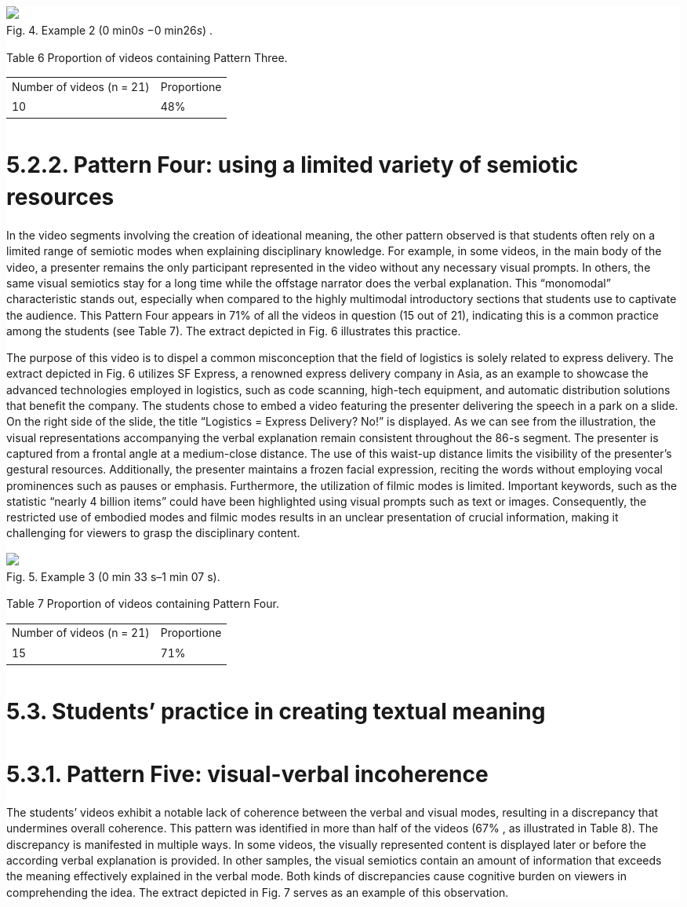 ![](img/7da57571389cb500123195f4b88d9cee1ff4730e67895981e1039e31244f4d9a.jpg)  
Fig. 4. Example 2 $( 0 \mathrm { \ m i n } 0 s { \ - } 0 \mathrm { \ m i n } 2 6 s )$ .

Table 6 Proportion of videos containing Pattern Three.   

<html><body><table><tr><td>Number of videos (n = 21)</td><td>Proportione</td></tr><tr><td>10</td><td>48%</td></tr></table></body></html>

# 5.2.2. Pattern Four: using a limited variety of semiotic resources

In the video segments involving the creation of ideational meaning, the other pattern observed is that students often rely on a limited range of semiotic modes when explaining disciplinary knowledge. For example, in some videos, in the main body of the video, a presenter remains the only participant represented in the video without any necessary visual prompts. In others, the same visual semiotics stay for a long time while the offstage narrator does the verbal explanation. This “monomodal” characteristic stands out, especially when compared to the highly multimodal introductory sections that students use to captivate the audience. This Pattern Four appears in $7 1 \%$ of all the videos in question (15 out of 21), indicating this is a common practice among the students (see Table 7). The extract depicted in Fig. 6 illustrates this practice.

The purpose of this video is to dispel a common misconception that the field of logistics is solely related to express delivery. The extract depicted in Fig. 6 utilizes SF Express, a renowned express delivery company in Asia, as an example to showcase the advanced technologies employed in logistics, such as code scanning, high-tech equipment, and automatic distribution solutions that benefit the company. The students chose to embed a video featuring the presenter delivering the speech in a park on a slide. On the right side of the slide, the title “Logistics $=$ Express Delivery? No!” is displayed. As we can see from the illustration, the visual representations accompanying the verbal explanation remain consistent throughout the 86-s segment. The presenter is captured from a frontal angle at a medium-close distance. The use of this waist-up distance limits the visibility of the presenter’s gestural resources. Additionally, the presenter maintains a frozen facial expression, reciting the words without employing vocal prominences such as pauses or emphasis. Furthermore, the utilization of filmic modes is limited. Important keywords, such as the statistic “nearly 4 billion items” could have been highlighted using visual prompts such as text or images. Consequently, the restricted use of embodied modes and filmic modes results in an unclear presentation of crucial information, making it challenging for viewers to grasp the disciplinary content.

![](img/4ab8f8b595df7ce7eaef7f6a5fb2f50a1e9514cf0137d403ef30544ef496f7a2.jpg)  
Fig. 5. Example 3 (0 min 33 s–1 min 07 s).

Table 7 Proportion of videos containing Pattern Four.   

<html><body><table><tr><td>Number of videos (n = 21)</td><td>Proportione</td></tr><tr><td>15</td><td>71%</td></tr></table></body></html>

# 5.3. Students’ practice in creating textual meaning

# 5.3.1. Pattern Five: visual-verbal incoherence

The students’ videos exhibit a notable lack of coherence between the verbal and visual modes, resulting in a discrepancy that undermines overall coherence. This pattern was identified in more than half of the videos $( 6 7 \%$ , as illustrated in Table 8). The discrepancy is manifested in multiple ways. In some videos, the visually represented content is displayed later or before the according verbal explanation is provided. In other samples, the visual semiotics contain an amount of information that exceeds the meaning effectively explained in the verbal mode. Both kinds of discrepancies cause cognitive burden on viewers in comprehending the idea. The extract depicted in Fig. 7 serves as an example of this observation.
